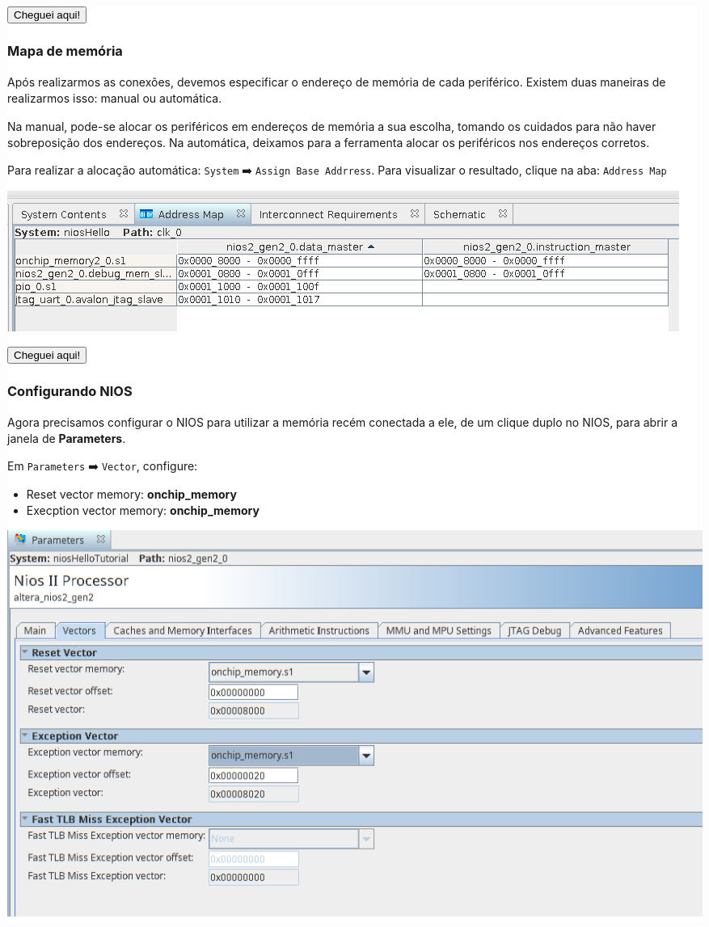 <button class="button0" id="3:conectando_burramentos" onClick="progressBut(this.id);">Cheguei aqui!</button>

### Mapa de memória

Após realizarmos as conexões, devemos especificar o endereço de memória de cada periférico. Existem duas maneiras de realizarmos isso: manual ou automática.

Na manual, pode-se alocar os periféricos em endereços de memória a sua escolha, tomando os cuidados para não haver sobreposição dos endereços. Na automática, deixamos para a ferramenta alocar os periféricos nos endereços corretos.

Para realizar a alocação automática: `System` :arrow_right: `Assign Base Addrress`. Para visualizar o resultado, clique na aba: `Address Map`

![Automatic Memmory Map](figs/Tutorial-FPGA-NIOS:mem-mapped.png)

<button class="button0" id="4:mapa de memoria" onClick="progressBut(this.id);">Cheguei aqui!</button>

### Configurando NIOS

Agora precisamos configurar o NIOS para utilizar a memória recém conectada a ele, de um clique duplo no NIOS, para abrir a janela de **Parameters**.

Em `Parameters` :arrow_right: `Vector`, configure:

- Reset vector memory: **onchip_memory**
- Execption vector memory: **onchip_memory**

![](figs/Tutorial-FPGA-NIOS:vector.png)
